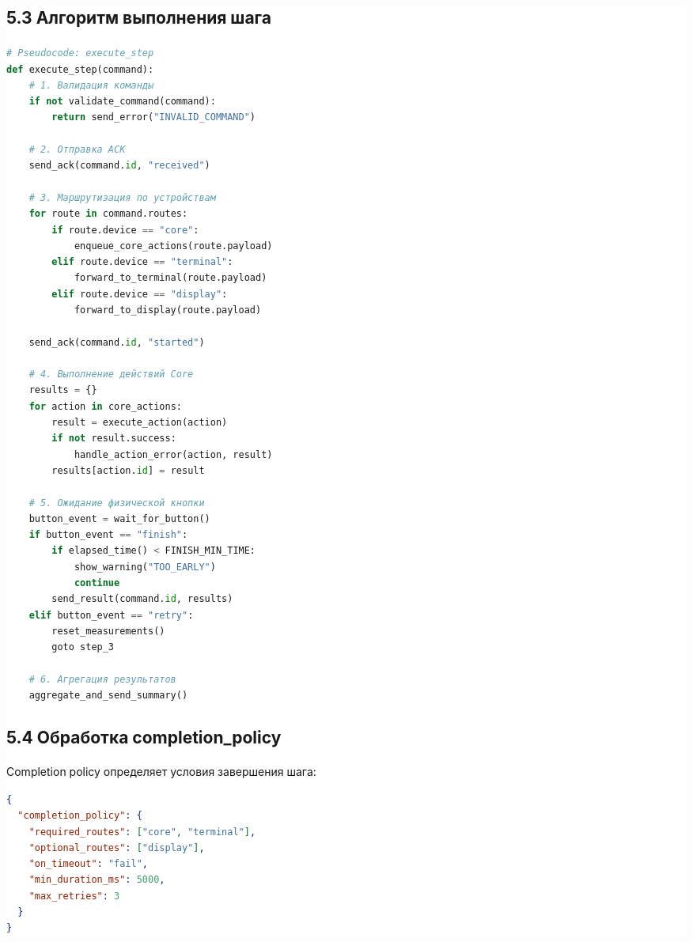 ## 5.3 Алгоритм выполнения шага

```python
# Pseudocode: execute_step
def execute_step(command):
    # 1. Валидация команды
    if not validate_command(command):
        return send_error("INVALID_COMMAND")
    
    # 2. Отправка ACK
    send_ack(command.id, "received")
    
    # 3. Маршрутизация по устройствам
    for route in command.routes:
        if route.device == "core":
            enqueue_core_actions(route.payload)
        elif route.device == "terminal":
            forward_to_terminal(route.payload)
        elif route.device == "display":
            forward_to_display(route.payload)
    
    send_ack(command.id, "started")
    
    # 4. Выполнение действий Core
    results = {}
    for action in core_actions:
        result = execute_action(action)
        if not result.success:
            handle_action_error(action, result)
        results[action.id] = result
    
    # 5. Ожидание физической кнопки
    button_event = wait_for_button()
    if button_event == "finish":
        if elapsed_time() < FINISH_MIN_TIME:
            show_warning("TOO_EARLY")
            continue
        send_result(command.id, results)
    elif button_event == "retry":
        reset_measurements()
        goto step_3
    
    # 6. Агрегация результатов
    aggregate_and_send_summary()
```

## 5.4 Обработка completion_policy

Completion policy определяет условия завершения шага:

```json
{
  "completion_policy": {
    "required_routes": ["core", "terminal"],
    "optional_routes": ["display"],
    "on_timeout": "fail",
    "min_duration_ms": 5000,
    "max_retries": 3
  }
}
```
